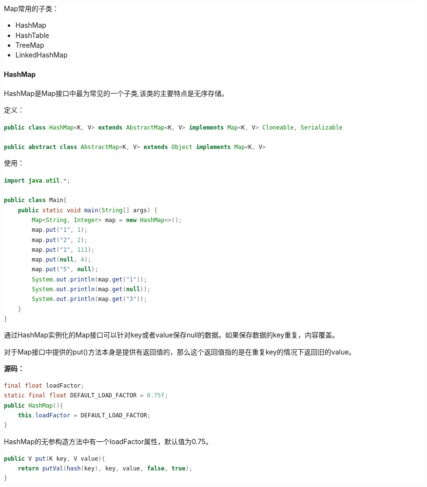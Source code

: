 Map常用的子类：
- HashMap
- HashTable
- TreeMap
- LinkedHashMap

#### HashMap

HashMap是Map接口中最为常见的一个子类,该类的主要特点是无序存储。

定义：
```java
public class HashMap<K, V> extends AbstractMap<K, V> implements Map<K, V> Cloneable, Serializable

public abstract class AbstractMap<K, V> extends Object implements Map<K, V>
```

使用：
```java
import java.util.*;

public class Main{
    public static void main(String[] args) {
        Map<String, Integer> map = new HashMap<>();
        map.put("1", 1);
        map.put("2", 2);
        map.put("1", 111);
        map.put(null, 4);
        map.put("5", null);
        System.out.println(map.get("1"));
        System.out.println(map.get(null));
        System.out.println(map.get("3"));
    }
}

```

通过HashMap实例化的Map接口可以针对key或者value保存null的数据。如果保存数据的key重复，内容覆盖。

对于Map接口中提供的put()方法本身是提供有返回值的，那么这个返回值指的是在重复key的情况下返回旧的value。

**源码：**

```java
final float loadFactor;
static final float DEFAULT_LOAD_FACTOR = 0.75f;
public HashMap(){
    this.loadFactor = DEFAULT_LOAD_FACTOR;
}
```

HashMap的无参构造方法中有一个loadFactor属性，默认值为0.75。

```java
public V put(K key, V value){
    return putVal(hash(key), key, value, false, true);
}
```
